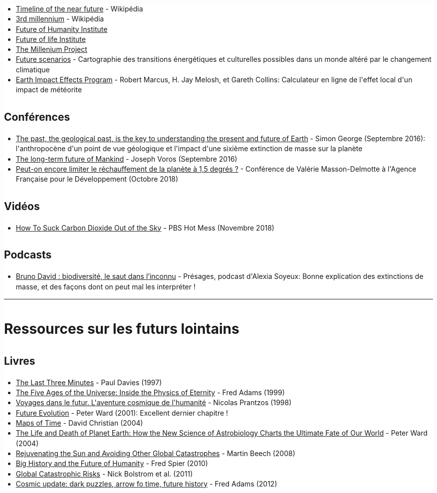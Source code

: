 - [Timeline of the near future](https://en.wikipedia.org/wiki/Timeline_of_the_near_future) - Wikipédia
- [3rd millennium](https://en.wikipedia.org/wiki/3rd_millennium#Centuries_and_decades) - Wikipédia
- [Future of Humanity Institute](https://www.fhi.ox.ac.uk/)
- [Future of life Institute](https://futureoflife.org/?cn-reloaded=1)
- [The Millenium Project](http://www.millennium-project.org/)
- [Future scenarios](http://www.futurescenarios.org/) - Cartographie des transitions énergétiques et culturelles possibles dans un monde altéré par le changement climatique
- [Earth Impact Effects Program](https://impact.ese.ic.ac.uk/ImpactEarth/cgi-bin/crater.cgi?dist=&distanceUnits=1&diam=&diameterUnits=1&pdens=&pdens_select=0&vel=&velocityUnits=1&theta=&wdepth=&wdepthUnits=1) - Robert Marcus, H. Jay Melosh, et Gareth Collins:  Calculateur en ligne de l'effet local d'un impact de météorite

## Conférences

- [The past, the geological past, is the key to understanding the present and future of Earth](https://youtu.be/PmKBNviCWHE) - Simon George (Septembre 2016): l'anthropocène d'un point de vue géologique et l'impact d'une sixième extinction de masse sur la planète
- [The long-term future of Mankind](https://youtu.be/Z7gU3ZsSWr0?list=WL) - Joseph Voros (Septembre 2016)
- [Peut-on encore limiter le réchauffement de la planète à 1,5 degrés ?](https://vimeo.com/295986064) - Conférence de Valérie Masson-Delmotte à l'Agence Française pour le Développement (Octobre 2018)

## Vidéos

- [How To Suck Carbon Dioxide Out of the Sky](https://youtu.be/tKtXojkwlK8) - PBS Hot Mess (Novembre 2018)

## Podcasts

- [Bruno David : biodiversité, le saut dans l’inconnu](https://www.presages.fr/blog/2018/bruno-david) - Présages, podcast d'Alexia Soyeux: Bonne explication des extinctions de masse, et des façons dont on peut mal les interpréter !

--- 

# Ressources sur les futurs lointains

## Livres

- [The Last Three Minutes](https://www.amazon.com/Last-Three-Minutes-Conjectures-Ultimate/dp/0465038514) - Paul Davies (1997)
- [The Five Ages of the Universe: Inside the Physics of Eternity](https://www.amazon.fr/Five-Ages-Universe-Physics-Eternity/dp/0743237722) - Fred Adams (1999)
- [Voyages dans le futur. L'aventure cosmique de l'humanité](http://www.seuil.com/ouvrage/voyages-dans-le-futur-l-aventure-cosmique-de-l-humanite-nicolas-prantzos/9782020258821) - Nicolas Prantzos (1998)
- [Future Evolution](http://www.sivatherium.narod.ru/library/Ward/00_en.htm) - Peter Ward (2001): Excellent dernier chapitre !
- [Maps of Time](https://www.ucpress.edu/book/9780520271449/maps-of-time) - David Christian (2004)
- [The Life and Death of Planet Earth: How the New Science of Astrobiology Charts the Ultimate Fate of Our World](https://www.amazon.com/Life-Death-Planet-Earth-Astrobiology/dp/0805075127) - Peter Ward (2004)
- [Rejuvenating the Sun and Avoiding Other Global Catastrophes](https://www.springer.com/cn/book/9780387681283) - Martin Beech (2008)
- [Big History and the Future of Humanity](https://www.wiley.com/en-us/Big+History+and+the+Future+of+Humanity-p-9781444334210) - Fred Spier (2010)
- [Global Catastrophic Risks](https://global.oup.com/academic/product/global-catastrophic-risks-9780199606504?cc=fr&lang=en&) - Nick Bolstrom et al. (2011)
- [Cosmic update: dark puzzles, arrow fo time, future history](https://www.springer.com/gp/book/9781441982933) - Fred Adams (2012)
